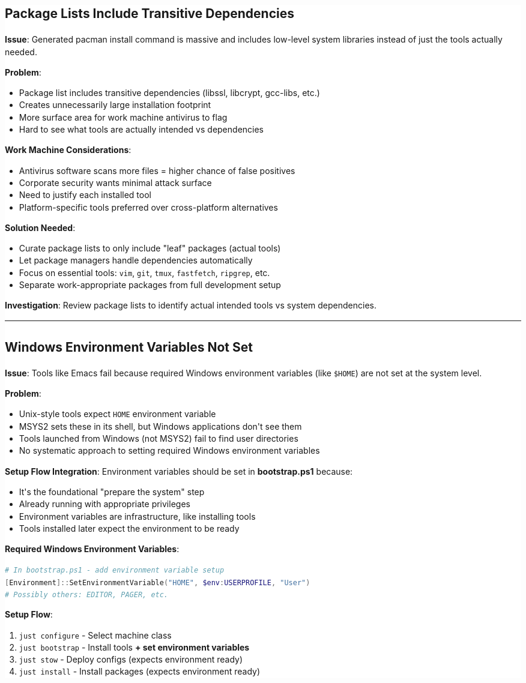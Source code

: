 
## Package Lists Include Transitive Dependencies

**Issue**: Generated pacman install command is massive and includes low-level system libraries instead of just the tools actually needed.

**Problem**:
- Package list includes transitive dependencies (libssl, libcrypt, gcc-libs, etc.)
- Creates unnecessarily large installation footprint
- More surface area for work machine antivirus to flag
- Hard to see what tools are actually intended vs dependencies

**Work Machine Considerations**:
- Antivirus software scans more files = higher chance of false positives
- Corporate security wants minimal attack surface
- Need to justify each installed tool
- Platform-specific tools preferred over cross-platform alternatives

**Solution Needed**:
- Curate package lists to only include "leaf" packages (actual tools)
- Let package managers handle dependencies automatically
- Focus on essential tools: `vim`, `git`, `tmux`, `fastfetch`, `ripgrep`, etc.
- Separate work-appropriate packages from full development setup

**Investigation**: Review package lists to identify actual intended tools vs system dependencies.

---

## Windows Environment Variables Not Set

**Issue**: Tools like Emacs fail because required Windows environment variables (like `$HOME`) are not set at the system level.

**Problem**:
- Unix-style tools expect `HOME` environment variable
- MSYS2 sets these in its shell, but Windows applications don't see them
- Tools launched from Windows (not MSYS2) fail to find user directories
- No systematic approach to setting required Windows environment variables

**Setup Flow Integration**:
Environment variables should be set in **bootstrap.ps1** because:
- It's the foundational "prepare the system" step
- Already running with appropriate privileges
- Environment variables are infrastructure, like installing tools
- Tools installed later expect the environment to be ready

**Required Windows Environment Variables**:
```powershell
# In bootstrap.ps1 - add environment variable setup
[Environment]::SetEnvironmentVariable("HOME", $env:USERPROFILE, "User")
# Possibly others: EDITOR, PAGER, etc.
```

**Setup Flow**:
1. `just configure` - Select machine class
2. `just bootstrap` - Install tools **+ set environment variables**
3. `just stow` - Deploy configs (expects environment ready)
4. `just install` - Install packages (expects environment ready)
